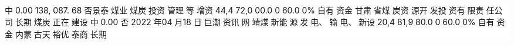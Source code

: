 中
0.00
138,
087.
68
否景泰
煤业
煤炭
投资
管理
等
增资
44,4
72,0
00.0
0
60.0
0%
自有
资金
甘肃
省煤
炭资
源开
发投
资有
限责
任公
司
长期
煤炭
正在
建设
中
0.00
否
2022
年04
月18
日
巨潮
资讯
网
靖煤
新能
源
发
电、
输
电、
新设
20,4
81,9
80.0
0
60.0
0%
自有
资金
内蒙
古天
裕优
泰商
长期
